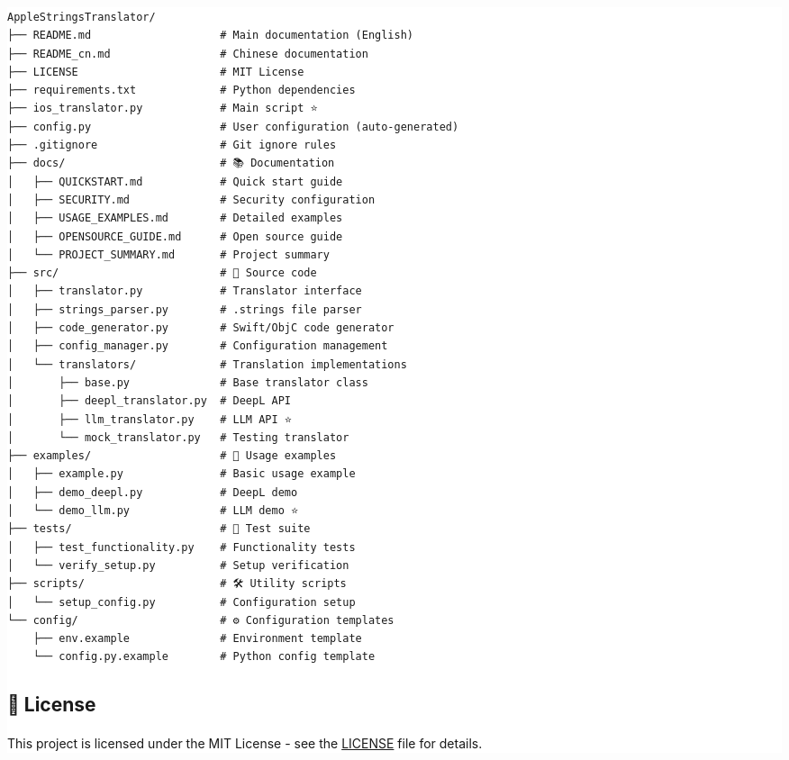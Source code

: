 ```
AppleStringsTranslator/
├── README.md                    # Main documentation (English)
├── README_cn.md                 # Chinese documentation
├── LICENSE                      # MIT License
├── requirements.txt             # Python dependencies
├── ios_translator.py            # Main script ⭐
├── config.py                    # User configuration (auto-generated)
├── .gitignore                   # Git ignore rules
├── docs/                        # 📚 Documentation
│   ├── QUICKSTART.md            # Quick start guide
│   ├── SECURITY.md              # Security configuration
│   ├── USAGE_EXAMPLES.md        # Detailed examples
│   ├── OPENSOURCE_GUIDE.md      # Open source guide
│   └── PROJECT_SUMMARY.md       # Project summary
├── src/                         # 🔧 Source code
│   ├── translator.py            # Translator interface
│   ├── strings_parser.py        # .strings file parser
│   ├── code_generator.py        # Swift/ObjC code generator
│   ├── config_manager.py        # Configuration management
│   └── translators/             # Translation implementations
│       ├── base.py              # Base translator class
│       ├── deepl_translator.py  # DeepL API
│       ├── llm_translator.py    # LLM API ⭐
│       └── mock_translator.py   # Testing translator
├── examples/                    # 📝 Usage examples
│   ├── example.py               # Basic usage example
│   ├── demo_deepl.py            # DeepL demo
│   └── demo_llm.py              # LLM demo ⭐
├── tests/                       # 🧪 Test suite
│   ├── test_functionality.py    # Functionality tests
│   └── verify_setup.py          # Setup verification
├── scripts/                     # 🛠️ Utility scripts
│   └── setup_config.py          # Configuration setup
└── config/                      # ⚙️ Configuration templates
    ├── env.example              # Environment template
    └── config.py.example        # Python config template
```

## 📄 License

This project is licensed under the MIT License - see the [LICENSE](LICENSE) file for details.